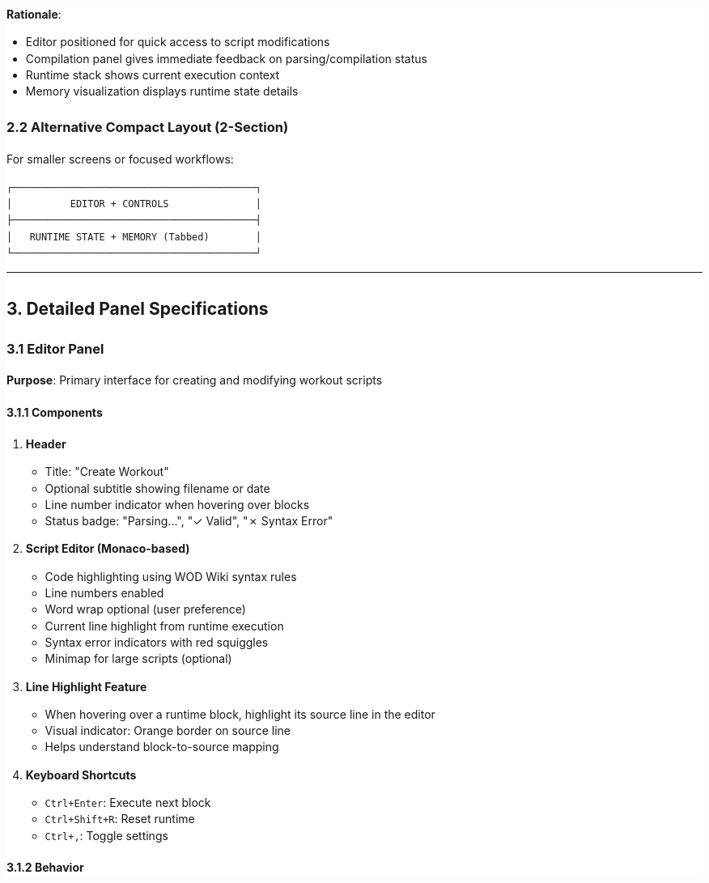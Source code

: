 **Rationale**: 
- Editor positioned for quick access to script modifications
- Compilation panel gives immediate feedback on parsing/compilation status
- Runtime stack shows current execution context
- Memory visualization displays runtime state details

### 2.2 Alternative Compact Layout (2-Section)

For smaller screens or focused workflows:

```
┌──────────────────────────────────────────┐
│          EDITOR + CONTROLS               │
├──────────────────────────────────────────┤
│   RUNTIME STATE + MEMORY (Tabbed)        │
└──────────────────────────────────────────┘
```

---

## 3. Detailed Panel Specifications

### 3.1 Editor Panel

**Purpose**: Primary interface for creating and modifying workout scripts

#### 3.1.1 Components

1. **Header**
   - Title: "Create Workout"
   - Optional subtitle showing filename or date
   - Line number indicator when hovering over blocks
   - Status badge: "Parsing...", "✓ Valid", "✗ Syntax Error"

2. **Script Editor (Monaco-based)**
   - Code highlighting using WOD Wiki syntax rules
   - Line numbers enabled
   - Word wrap optional (user preference)
   - Current line highlight from runtime execution
   - Syntax error indicators with red squiggles
   - Minimap for large scripts (optional)

3. **Line Highlight Feature**
   - When hovering over a runtime block, highlight its source line in the editor
   - Visual indicator: Orange border on source line
   - Helps understand block-to-source mapping

4. **Keyboard Shortcuts**
   - `Ctrl+Enter`: Execute next block
   - `Ctrl+Shift+R`: Reset runtime
   - `Ctrl+,`: Toggle settings

#### 3.1.2 Behavior
